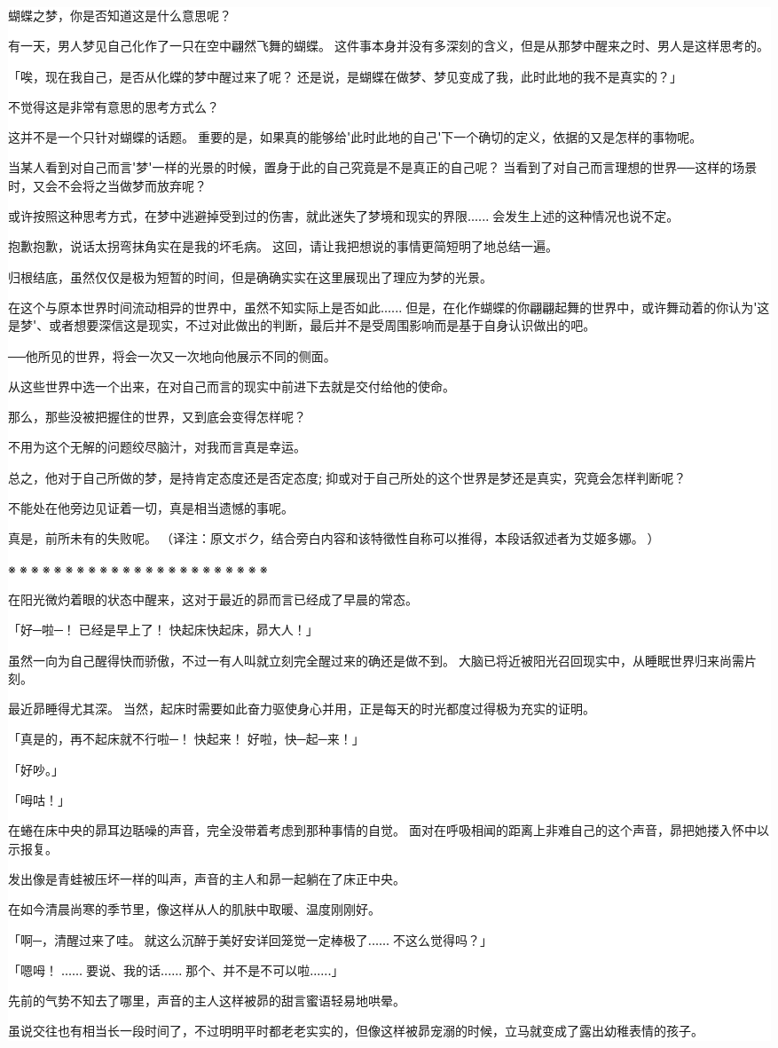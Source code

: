 蝴蝶之梦，你是否知道这是什么意思呢？

有一天，男人梦见自己化作了一只在空中翩然飞舞的蝴蝶。 这件事本身并没有多深刻的含义，但是从那梦中醒来之时、男人是这样思考的。

「唉，现在我自己，是否从化蝶的梦中醒过来了呢？ 还是说，是蝴蝶在做梦、梦见变成了我，此时此地的我不是真实的？」

不觉得这是非常有意思的思考方式么？

这并不是一个只针对蝴蝶的话题。 重要的是，如果真的能够给'此时此地的自己'下一个确切的定义，依据的又是怎样的事物呢。

当某人看到对自己而言'梦'一样的光景的时候，置身于此的自己究竟是不是真正的自己呢？ 当看到了对自己而言理想的世界──这样的场景时，又会不会将之当做梦而放弃呢？

或许按照这种思考方式，在梦中逃避掉受到过的伤害，就此迷失了梦境和现实的界限...... 会发生上述的这种情况也说不定。

抱歉抱歉，说话太拐弯抹角实在是我的坏毛病。 这回，请让我把想说的事情更简短明了地总结一遍。

归根结底，虽然仅仅是极为短暂的时间，但是确确实实在这里展现出了理应为梦的光景。

在这个与原本世界时间流动相异的世界中，虽然不知实际上是否如此...... 但是，在化作蝴蝶的你翩翩起舞的世界中，或许舞动着的你认为'这是梦'、或者想要深信这是现实，不过对此做出的判断，最后并不是受周围影响而是基于自身认识做出的吧。

──他所见的世界，将会一次又一次地向他展示不同的侧面。

从这些世界中选一个出来，在对自己而言的现实中前进下去就是交付给他的使命。

那么，那些没被把握住的世界，又到底会变得怎样呢？

不用为这个无解的问题绞尽脑汁，对我而言真是幸运。

总之，他对于自己所做的梦，是持肯定态度还是否定态度; 抑或对于自己所处的这个世界是梦还是真实，究竟会怎样判断呢？

不能处在他旁边见证着一切，真是相当遗憾的事呢。

真是，前所未有的失败呢。 （译注：原文ボク，结合旁白内容和该特徵性自称可以推得，本段话叙述者为艾姬多娜。 ）

※ ※ ※ ※ ※ ※ ※ ※ ※ ※ ※ ※ ※ ※ ※ ※ ※ ※ ※ ※ ※ ※ ※

在阳光微灼着眼的状态中醒来，这对于最近的昴而言已经成了早晨的常态。

「好─啦─！ 已经是早上了！ 快起床快起床，昴大人！」

虽然一向为自己醒得快而骄傲，不过一有人叫就立刻完全醒过来的确还是做不到。 大脑已将近被阳光召回现实中，从睡眠世界归来尚需片刻。

最近昴睡得尤其深。 当然，起床时需要如此奋力驱使身心并用，正是每天的时光都度过得极为充实的证明。

「真是的，再不起床就不行啦─！ 快起来！ 好啦，快─起─来！」

「好吵。」

「呣咕！」

在蜷在床中央的昴耳边聒噪的声音，完全没带着考虑到那种事情的自觉。 面对在呼吸相闻的距离上非难自己的这个声音，昴把她搂入怀中以示报复。

发出像是青蛙被压坏一样的叫声，声音的主人和昴一起躺在了床正中央。

在如今清晨尚寒的季节里，像这样从人的肌肤中取暖、温度刚刚好。

「啊─，清醒过来了哇。 就这么沉醉于美好安详回笼觉一定棒极了...... 不这么觉得吗？」

「嗯呣！ ...... 要说、我的话...... 那个、并不是不可以啦......」

先前的气势不知去了哪里，声音的主人这样被昴的甜言蜜语轻易地哄晕。

虽说交往也有相当长一段时间了，不过明明平时都老老实实的，但像这样被昴宠溺的时候，立马就变成了露出幼稚表情的孩子。
